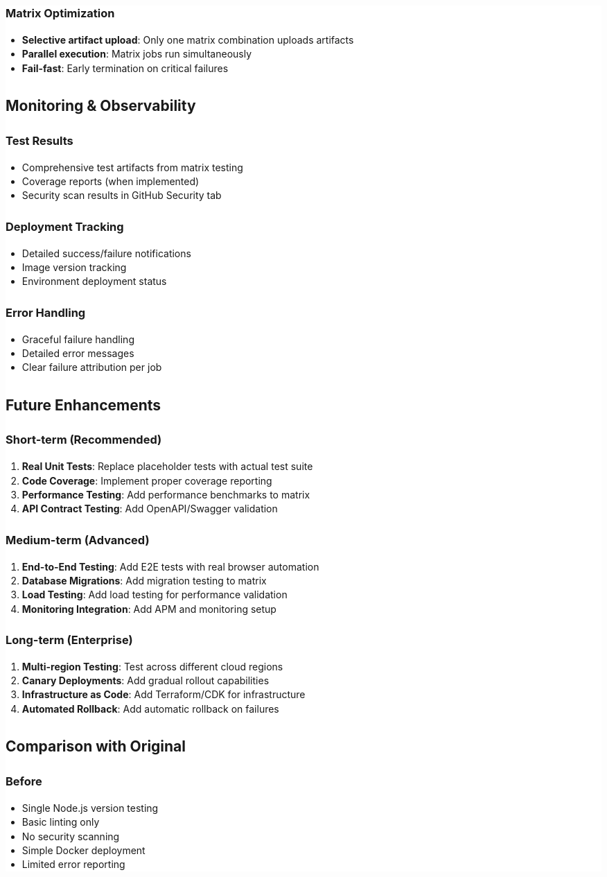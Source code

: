 ### Matrix Optimization
- **Selective artifact upload**: Only one matrix combination uploads artifacts
- **Parallel execution**: Matrix jobs run simultaneously
- **Fail-fast**: Early termination on critical failures

## Monitoring & Observability

### Test Results
- Comprehensive test artifacts from matrix testing
- Coverage reports (when implemented)
- Security scan results in GitHub Security tab

### Deployment Tracking
- Detailed success/failure notifications
- Image version tracking
- Environment deployment status

### Error Handling
- Graceful failure handling
- Detailed error messages
- Clear failure attribution per job

## Future Enhancements

### Short-term (Recommended)
1. **Real Unit Tests**: Replace placeholder tests with actual test suite
2. **Code Coverage**: Implement proper coverage reporting
3. **Performance Testing**: Add performance benchmarks to matrix
4. **API Contract Testing**: Add OpenAPI/Swagger validation

### Medium-term (Advanced)
1. **End-to-End Testing**: Add E2E tests with real browser automation
2. **Database Migrations**: Add migration testing to matrix
3. **Load Testing**: Add load testing for performance validation
4. **Monitoring Integration**: Add APM and monitoring setup

### Long-term (Enterprise)
1. **Multi-region Testing**: Test across different cloud regions
2. **Canary Deployments**: Add gradual rollout capabilities
3. **Infrastructure as Code**: Add Terraform/CDK for infrastructure
4. **Automated Rollback**: Add automatic rollback on failures

## Comparison with Original

### Before
- Single Node.js version testing
- Basic linting only
- No security scanning
- Simple Docker deployment
- Limited error reporting
